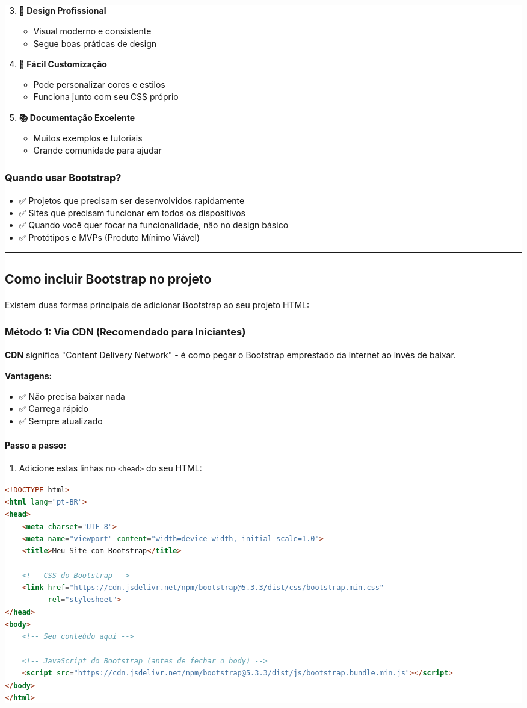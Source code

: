 3. **🎨 Design Profissional**
   - Visual moderno e consistente
   - Segue boas práticas de design

4. **🔧 Fácil Customização**
   - Pode personalizar cores e estilos
   - Funciona junto com seu CSS próprio

5. **📚 Documentação Excelente**
   - Muitos exemplos e tutoriais
   - Grande comunidade para ajudar

### Quando usar Bootstrap?

- ✅ Projetos que precisam ser desenvolvidos rapidamente
- ✅ Sites que precisam funcionar em todos os dispositivos
- ✅ Quando você quer focar na funcionalidade, não no design básico
- ✅ Protótipos e MVPs (Produto Mínimo Viável)

---

## Como incluir Bootstrap no projeto

Existem duas formas principais de adicionar Bootstrap ao seu projeto HTML:

### Método 1: Via CDN (Recomendado para Iniciantes)

**CDN** significa "Content Delivery Network" - é como pegar o Bootstrap emprestado da internet ao invés de baixar.

**Vantagens:**
- ✅ Não precisa baixar nada
- ✅ Carrega rápido
- ✅ Sempre atualizado

#### Passo a passo:

1. Adicione estas linhas no `<head>` do seu HTML:

```html
<!DOCTYPE html>
<html lang="pt-BR">
<head>
    <meta charset="UTF-8">
    <meta name="viewport" content="width=device-width, initial-scale=1.0">
    <title>Meu Site com Bootstrap</title>
    
    <!-- CSS do Bootstrap -->
    <link href="https://cdn.jsdelivr.net/npm/bootstrap@5.3.3/dist/css/bootstrap.min.css" 
          rel="stylesheet">
</head>
<body>
    <!-- Seu conteúdo aqui -->
    
    <!-- JavaScript do Bootstrap (antes de fechar o body) -->
    <script src="https://cdn.jsdelivr.net/npm/bootstrap@5.3.3/dist/js/bootstrap.bundle.min.js"></script>
</body>
</html>
```
